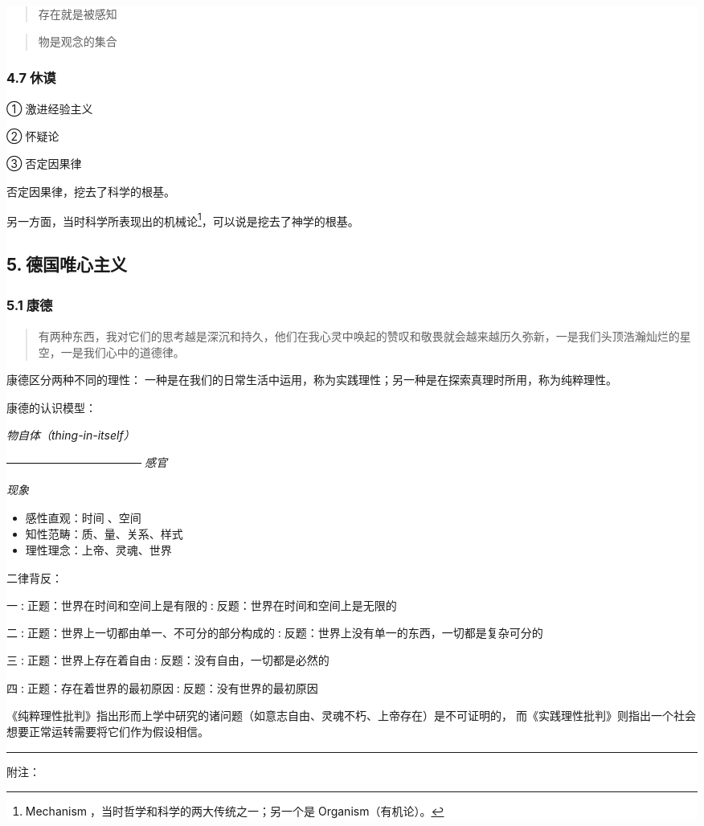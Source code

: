 > 存在就是被感知

> 物是观念的集合

### 4.7 休谟

① 激进经验主义

② 怀疑论

③ 否定因果律

否定因果律，挖去了科学的根基。

另一方面，当时科学所表现出的机械论[^5]，可以说是挖去了神学的根基。

## 5. 德国唯心主义

### 5.1 康德

> 有两种东西，我对它们的思考越是深沉和持久，他们在我心灵中唤起的赞叹和敬畏就会越来越历久弥新，一是我们头顶浩瀚灿烂的星空，一是我们心中的道德律。

康德区分两种不同的理性：
一种是在我们的日常生活中运用，称为实践理性；另一种是在探索真理时所用，称为纯粹理性。

康德的认识模型：

*物自体（thing-in-itself）*

————————————  *感官*

*现象*

+ 感性直观：时间 、空间
+ 知性范畴：质、量、关系、样式
+ 理性理念：上帝、灵魂、世界

二律背反：

一
: 正题：世界在时间和空间上是有限的
: 反题：世界在时间和空间上是无限的

二
: 正题：世界上一切都由单一、不可分的部分构成的
: 反题：世界上没有单一的东西，一切都是复杂可分的

三
: 正题：世界上存在着自由
: 反题：没有自由，一切都是必然的

四
: 正题：存在着世界的最初原因
: 反题：没有世界的最初原因



《纯粹理性批判》指出形而上学中研究的诸问题（如意志自由、灵魂不朽、上帝存在）是不可证明的，
而《实践理性批判》则指出一个社会想要正常运转需要将它们作为假设相信。

----

附注：

[^1]: 关于辉格史观和移时可以 [见此](http://www.15yan.com/story/i4ow3yjUBwE/)

[^2]: logos 一词经常被翻译成“道”，但它与中国哲学中的“道”是不同的。logos 可以称之为“普遍的理性”（或谓之“言辞”）。相对的，中国哲学中的“道”是意境的，不可言明的。

[^3]: Cosmos 其对应的反义词是 Chaos。

[^4]: “朴素”一词在哲学中的的含义：未证实的。

[^5]: Mechanism ，当时哲学和科学的两大传统之一；另一个是 Organism（有机论）。
